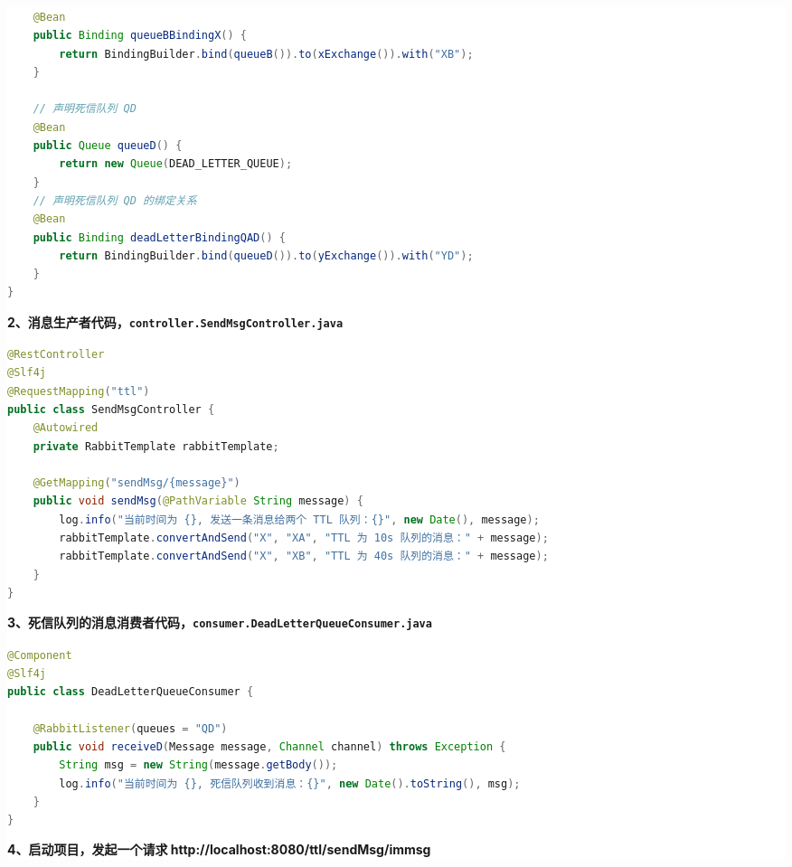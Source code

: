 ```java
    @Bean
    public Binding queueBBindingX() {
        return BindingBuilder.bind(queueB()).to(xExchange()).with("XB");
    }

    // 声明死信队列 QD
    @Bean
    public Queue queueD() {
        return new Queue(DEAD_LETTER_QUEUE);
    }
    // 声明死信队列 QD 的绑定关系
    @Bean
    public Binding deadLetterBindingQAD() {
        return BindingBuilder.bind(queueD()).to(yExchange()).with("YD");
    }
}
```

**2、消息生产者代码，`controller.SendMsgController.java`**

```java
@RestController
@Slf4j
@RequestMapping("ttl")
public class SendMsgController {
    @Autowired
    private RabbitTemplate rabbitTemplate;

    @GetMapping("sendMsg/{message}")
    public void sendMsg(@PathVariable String message) {
        log.info("当前时间为 {}, 发送一条消息给两个 TTL 队列：{}", new Date(), message);
        rabbitTemplate.convertAndSend("X", "XA", "TTL 为 10s 队列的消息：" + message);
        rabbitTemplate.convertAndSend("X", "XB", "TTL 为 40s 队列的消息：" + message);
    }
}
```

**3、死信队列的消息消费者代码，`consumer.DeadLetterQueueConsumer.java`**

```java
@Component
@Slf4j
public class DeadLetterQueueConsumer {

    @RabbitListener(queues = "QD")
    public void receiveD(Message message, Channel channel) throws Exception {
        String msg = new String(message.getBody());
        log.info("当前时间为 {}, 死信队列收到消息：{}", new Date().toString(), msg);
    }
}
```

**4、启动项目，发起一个请求 http://localhost:8080/ttl/sendMsg/immsg**
